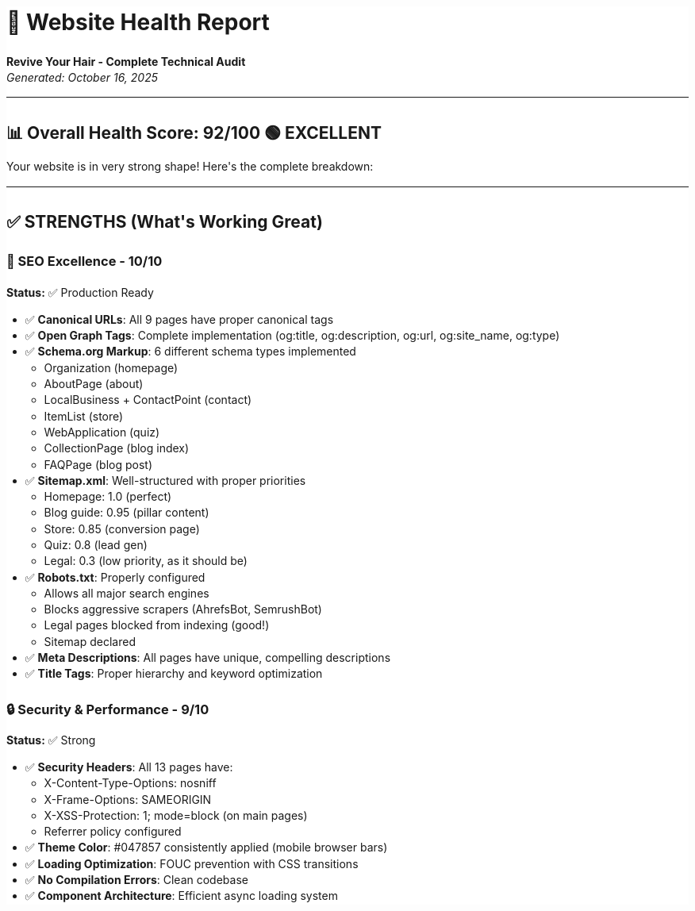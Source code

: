 # 🏥 Website Health Report
**Revive Your Hair - Complete Technical Audit**  
*Generated: October 16, 2025*

---

## 📊 Overall Health Score: **92/100** 🟢 EXCELLENT

Your website is in very strong shape! Here's the complete breakdown:

---

## ✅ STRENGTHS (What's Working Great)

### 🎯 SEO Excellence - **10/10**
**Status:** ✅ Production Ready

- ✅ **Canonical URLs**: All 9 pages have proper canonical tags
- ✅ **Open Graph Tags**: Complete implementation (og:title, og:description, og:url, og:site_name, og:type)
- ✅ **Schema.org Markup**: 6 different schema types implemented
  - Organization (homepage)
  - AboutPage (about)
  - LocalBusiness + ContactPoint (contact)
  - ItemList (store)
  - WebApplication (quiz)
  - CollectionPage (blog index)
  - FAQPage (blog post)
- ✅ **Sitemap.xml**: Well-structured with proper priorities
  - Homepage: 1.0 (perfect)
  - Blog guide: 0.95 (pillar content)
  - Store: 0.85 (conversion page)
  - Quiz: 0.8 (lead gen)
  - Legal: 0.3 (low priority, as it should be)
- ✅ **Robots.txt**: Properly configured
  - Allows all major search engines
  - Blocks aggressive scrapers (AhrefsBot, SemrushBot)
  - Legal pages blocked from indexing (good!)
  - Sitemap declared
- ✅ **Meta Descriptions**: All pages have unique, compelling descriptions
- ✅ **Title Tags**: Proper hierarchy and keyword optimization

### 🔒 Security & Performance - **9/10**
**Status:** ✅ Strong

- ✅ **Security Headers**: All 13 pages have:
  - X-Content-Type-Options: nosniff
  - X-Frame-Options: SAMEORIGIN
  - X-XSS-Protection: 1; mode=block (on main pages)
  - Referrer policy configured
- ✅ **Theme Color**: #047857 consistently applied (mobile browser bars)
- ✅ **Loading Optimization**: FOUC prevention with CSS transitions
- ✅ **No Compilation Errors**: Clean codebase
- ✅ **Component Architecture**: Efficient async loading system
